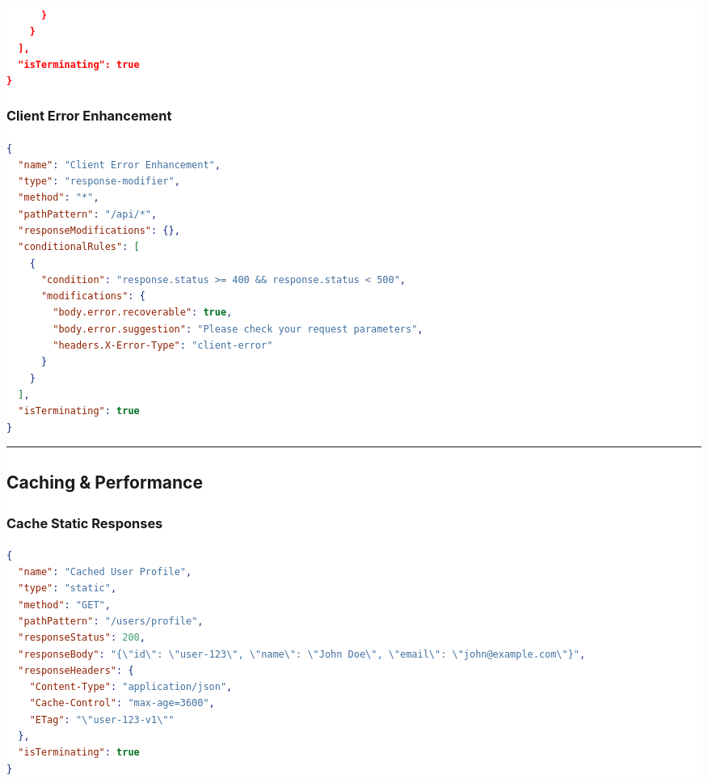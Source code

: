 ```json
      }
    }
  ],
  "isTerminating": true
}
```

### Client Error Enhancement

```json
{
  "name": "Client Error Enhancement",
  "type": "response-modifier",
  "method": "*",
  "pathPattern": "/api/*",
  "responseModifications": {},
  "conditionalRules": [
    {
      "condition": "response.status >= 400 && response.status < 500",
      "modifications": {
        "body.error.recoverable": true,
        "body.error.suggestion": "Please check your request parameters",
        "headers.X-Error-Type": "client-error"
      }
    }
  ],
  "isTerminating": true
}
```

---

## Caching & Performance

### Cache Static Responses

```json
{
  "name": "Cached User Profile",
  "type": "static",
  "method": "GET",
  "pathPattern": "/users/profile",
  "responseStatus": 200,
  "responseBody": "{\"id\": \"user-123\", \"name\": \"John Doe\", \"email\": \"john@example.com\"}",
  "responseHeaders": {
    "Content-Type": "application/json",
    "Cache-Control": "max-age=3600",
    "ETag": "\"user-123-v1\""
  },
  "isTerminating": true
}
```
